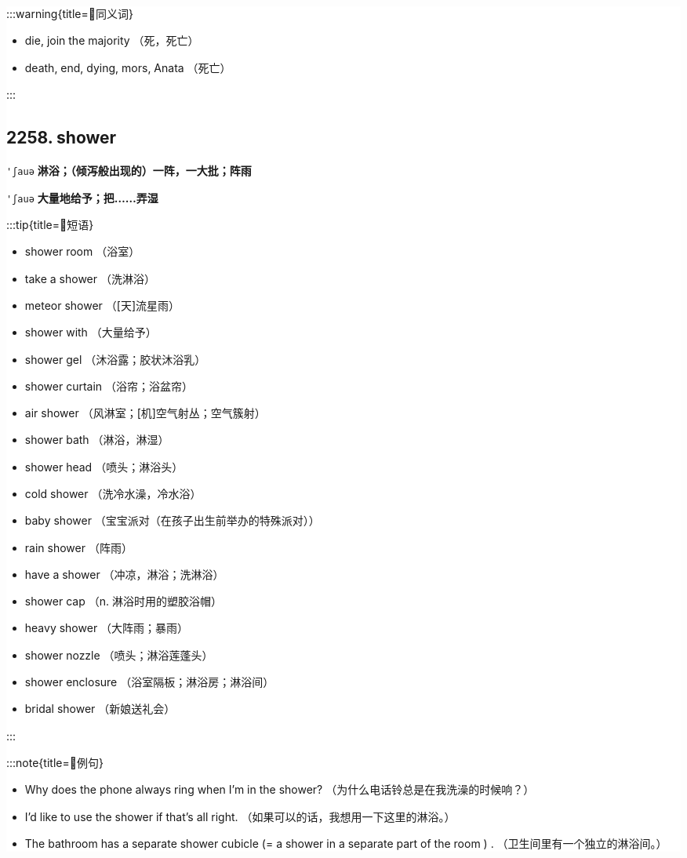:::warning{title=🤔同义词}

- die, join the majority （死，死亡）

- death, end, dying, mors, Anata （死亡）

:::


## 2258. shower

`'ʃauə`  **淋浴；（倾泻般出现的）一阵，一大批；阵雨**

`'ʃauə`  **大量地给予；把……弄湿**

:::tip{title=🤩短语}

- shower room （浴室）

- take a shower （洗淋浴）

- meteor shower （[天]流星雨）

- shower with （大量给予）

- shower gel （沐浴露；胶状沐浴乳）

- shower curtain （浴帘；浴盆帘）

- air shower （风淋室；[机]空气射丛；空气簇射）

- shower bath （淋浴，淋湿）

- shower head （喷头；淋浴头）

- cold shower （洗冷水澡，冷水浴）

- baby shower （宝宝派对（在孩子出生前举办的特殊派对））

- rain shower （阵雨）

- have a shower （冲凉，淋浴；洗淋浴）

- shower cap （n. 淋浴时用的塑胶浴帽）

- heavy shower （大阵雨；暴雨）

- shower nozzle （喷头；淋浴莲蓬头）

- shower enclosure （浴室隔板；淋浴房；淋浴间）

- bridal shower （新娘送礼会）

:::

:::note{title=🎤例句}

- Why does the phone always ring when I’m in the shower? （为什么电话铃总是在我洗澡的时候响？）

- I’d like to use the shower if that’s all right. （如果可以的话，我想用一下这里的淋浴。）

- The bathroom has a separate shower cubicle (= a shower in a separate part of the room ) . （卫生间里有一个独立的淋浴间。）

